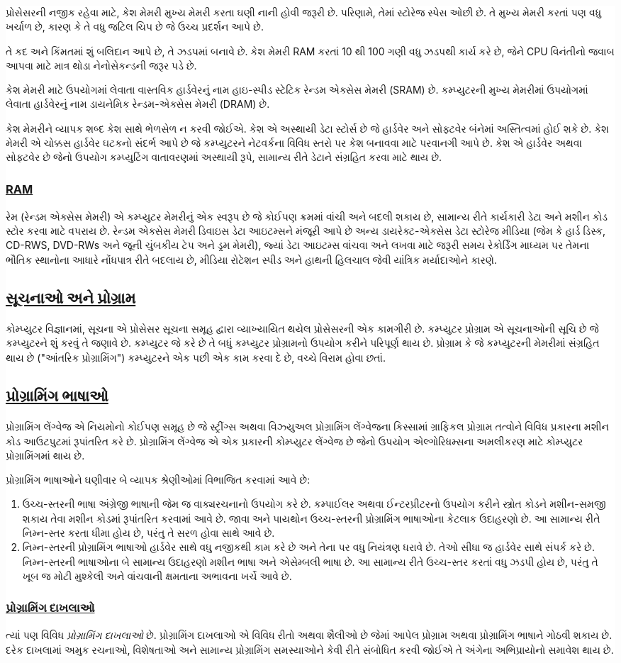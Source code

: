 પ્રોસેસરની નજીક રહેવા માટે, કેશ મેમરી મુખ્ય મેમરી કરતા ઘણી નાની હોવી જરૂરી છે. પરિણામે, તેમાં સ્ટોરેજ સ્પેસ ઓછી છે. તે મુખ્ય મેમરી કરતાં પણ વધુ ખર્ચાળ છે, કારણ કે તે વધુ જટિલ ચિપ છે જે ઉચ્ચ પ્રદર્શન આપે છે.

તે કદ અને કિંમતમાં શું બલિદાન આપે છે, તે ઝડપમાં બનાવે છે. કેશ મેમરી RAM કરતાં 10 થી 100 ગણી વધુ ઝડપથી કાર્ય કરે છે, જેને CPU વિનંતીનો જવાબ આપવા માટે માત્ર થોડા નેનોસેકન્ડની જરૂર પડે છે.

કેશ મેમરી માટે ઉપયોગમાં લેવાતા વાસ્તવિક હાર્ડવેરનું નામ હાઇ-સ્પીડ સ્ટેટિક રેન્ડમ એક્સેસ મેમરી (SRAM) છે. કમ્પ્યુટરની મુખ્ય મેમરીમાં ઉપયોગમાં લેવાતા હાર્ડવેરનું નામ ડાયનેમિક રેન્ડમ-એક્સેસ મેમરી (DRAM) છે.

કેશ મેમરીને વ્યાપક શબ્દ કેશ સાથે ભેળસેળ ન કરવી જોઈએ. કેશ એ અસ્થાયી ડેટા સ્ટોર્સ છે જે હાર્ડવેર અને સોફ્ટવેર બંનેમાં અસ્તિત્વમાં હોઈ શકે છે. કેશ મેમરી એ ચોક્કસ હાર્ડવેર ઘટકનો સંદર્ભ આપે છે જે કમ્પ્યુટરને નેટવર્કના વિવિધ સ્તરો પર કેશ બનાવવા માટે પરવાનગી આપે છે. કેશ એ હાર્ડવેર અથવા સોફ્ટવેર છે જેનો ઉપયોગ કમ્પ્યુટિંગ વાતાવરણમાં અસ્થાયી રૂપે, સામાન્ય રીતે ડેટાને સંગ્રહિત કરવા માટે થાય છે.

### [RAM](/Registers%20Cache%20and%20RAM/readme.md#ram)
રેમ (રેન્ડમ એક્સેસ મેમરી) એ કમ્પ્યુટર મેમરીનું એક સ્વરૂપ છે જે કોઈપણ ક્રમમાં વાંચી અને બદલી શકાય છે, સામાન્ય રીતે કાર્યકારી ડેટા અને મશીન કોડ સ્ટોર કરવા માટે વપરાય છે. રેન્ડમ એક્સેસ મેમરી ડિવાઇસ ડેટા આઇટમ્સને મંજૂરી આપે છે
અન્ય ડાયરેક્ટ-એક્સેસ ડેટા સ્ટોરેજ મીડિયા (જેમ કે હાર્ડ ડિસ્ક, CD-RWS,
DVD-RWs અને જૂની ચુંબકીય ટેપ અને ડ્રમ મેમરી), જ્યાં ડેટા આઇટમ્સ વાંચવા અને લખવા માટે જરૂરી સમય રેકોર્ડિંગ માધ્યમ પર તેમના ભૌતિક સ્થાનોના આધારે નોંધપાત્ર રીતે બદલાય છે, મીડિયા રોટેશન સ્પીડ અને હાથની હિલચાલ જેવી યાંત્રિક મર્યાદાઓને કારણે.


## [સૂચનાઓ અને પ્રોગ્રામ](ઉમેરાયેલ-નથી)
કોમ્પ્યુટર વિજ્ઞાનમાં, સૂચના એ પ્રોસેસર સૂચના સમૂહ દ્વારા વ્યાખ્યાયિત થયેલ પ્રોસેસરની એક કામગીરી છે. કમ્પ્યુટર પ્રોગ્રામ એ સૂચનાઓની સૂચિ છે જે કમ્પ્યુટરને શું કરવું તે જણાવે છે. કમ્પ્યુટર જે કરે છે તે બધું કમ્પ્યુટર પ્રોગ્રામનો ઉપયોગ કરીને પરિપૂર્ણ થાય છે. પ્રોગ્રામ કે જે કમ્પ્યુટરની મેમરીમાં સંગ્રહિત થાય છે ("આંતરિક પ્રોગ્રામિંગ") કમ્પ્યુટરને એક પછી એક કામ કરવા દે છે, વચ્ચે વિરામ હોવા છતાં.

## [પ્રોગ્રામિંગ ભાષાઓ](/Programming_Languages/readme.md)
પ્રોગ્રામિંગ લેંગ્વેજ એ નિયમોનો કોઈપણ સમૂહ છે જે સ્ટ્રીંગ્સ અથવા વિઝ્યુઅલ પ્રોગ્રામિંગ લેંગ્વેજના કિસ્સામાં ગ્રાફિકલ પ્રોગ્રામ તત્વોને વિવિધ પ્રકારના મશીન કોડ આઉટપુટમાં રૂપાંતરિત કરે છે. પ્રોગ્રામિંગ લેંગ્વેજ એ એક પ્રકારની કોમ્પ્યુટર લેંગ્વેજ છે જેનો ઉપયોગ એલ્ગોરિધમ્સના અમલીકરણ માટે કોમ્પ્યુટર પ્રોગ્રામિંગમાં થાય છે.

પ્રોગ્રામિંગ ભાષાઓને ઘણીવાર બે વ્યાપક શ્રેણીઓમાં વિભાજિત કરવામાં આવે છે:
1. ઉચ્ચ-સ્તરની ભાષા અંગ્રેજી ભાષાની જેમ જ વાક્યરચનાનો ઉપયોગ કરે છે. કમ્પાઈલર અથવા ઈન્ટરપ્રીટરનો ઉપયોગ કરીને સ્ત્રોત કોડને મશીન-સમજી શકાય તેવા મશીન કોડમાં રૂપાંતરિત કરવામાં આવે છે. જાવા અને પાયથોન ઉચ્ચ-સ્તરની પ્રોગ્રામિંગ ભાષાઓના કેટલાક ઉદાહરણો છે. આ સામાન્ય રીતે નિમ્ન-સ્તર કરતા ધીમા હોય છે, પરંતુ તે સરળ હોવા સાથે આવે છે.
2. નિમ્ન-સ્તરની પ્રોગ્રામિંગ ભાષાઓ હાર્ડવેર સાથે વધુ નજીકથી કામ કરે છે અને તેના પર વધુ નિયંત્રણ ધરાવે છે. તેઓ સીધા જ હાર્ડવેર સાથે સંપર્ક કરે છે. નિમ્ન-સ્તરની ભાષાઓના બે સામાન્ય ઉદાહરણો મશીન ભાષા અને એસેમ્બલી ભાષા છે. આ સામાન્ય રીતે ઉચ્ચ-સ્તર કરતાં વધુ ઝડપી હોય છે, પરંતુ તે ખૂબ જ મોટી મુશ્કેલી અને વાંચવાની ક્ષમતાના અભાવના ખર્ચે આવે છે.
### [પ્રોગ્રામિંગ દાખલાઓ](/Programming_Languages/readme.md#Programming+Paradigms)
ત્યાં પણ વિવિધ *પ્રોગ્રામિંગ દાખલાઓ* છે. પ્રોગ્રામિંગ દાખલાઓ એ વિવિધ રીતો અથવા શૈલીઓ છે જેમાં આપેલ પ્રોગ્રામ અથવા પ્રોગ્રામિંગ ભાષાને ગોઠવી શકાય છે. દરેક દાખલામાં અમુક રચનાઓ, વિશેષતાઓ અને સામાન્ય પ્રોગ્રામિંગ સમસ્યાઓને કેવી રીતે સંબોધિત કરવી જોઈએ તે અંગેના અભિપ્રાયોનો સમાવેશ થાય છે.
